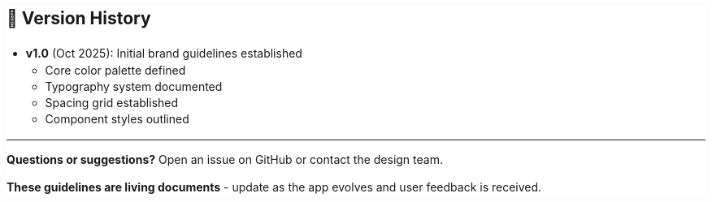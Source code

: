 
## 🔄 Version History

- **v1.0** (Oct 2025): Initial brand guidelines established
  - Core color palette defined
  - Typography system documented
  - Spacing grid established
  - Component styles outlined

---

**Questions or suggestions?** Open an issue on GitHub or contact the design team.

**These guidelines are living documents** - update as the app evolves and user feedback is received.
